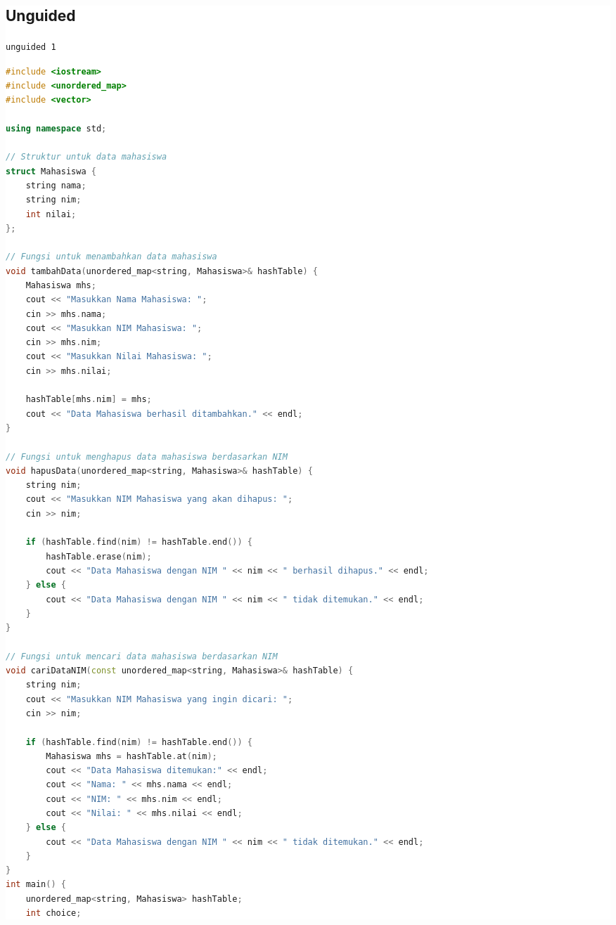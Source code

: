 ## Unguided
    unguided 1
``` C++
#include <iostream>
#include <unordered_map>
#include <vector>

using namespace std;

// Struktur untuk data mahasiswa
struct Mahasiswa {
    string nama;
    string nim;
    int nilai;
};

// Fungsi untuk menambahkan data mahasiswa
void tambahData(unordered_map<string, Mahasiswa>& hashTable) {
    Mahasiswa mhs;
    cout << "Masukkan Nama Mahasiswa: ";
    cin >> mhs.nama;
    cout << "Masukkan NIM Mahasiswa: ";
    cin >> mhs.nim;
    cout << "Masukkan Nilai Mahasiswa: ";
    cin >> mhs.nilai;
    
    hashTable[mhs.nim] = mhs;
    cout << "Data Mahasiswa berhasil ditambahkan." << endl;
}

// Fungsi untuk menghapus data mahasiswa berdasarkan NIM
void hapusData(unordered_map<string, Mahasiswa>& hashTable) {
    string nim;
    cout << "Masukkan NIM Mahasiswa yang akan dihapus: ";
    cin >> nim;

    if (hashTable.find(nim) != hashTable.end()) {
        hashTable.erase(nim);
        cout << "Data Mahasiswa dengan NIM " << nim << " berhasil dihapus." << endl;
    } else {
        cout << "Data Mahasiswa dengan NIM " << nim << " tidak ditemukan." << endl;
    }
}

// Fungsi untuk mencari data mahasiswa berdasarkan NIM
void cariDataNIM(const unordered_map<string, Mahasiswa>& hashTable) {
    string nim;
    cout << "Masukkan NIM Mahasiswa yang ingin dicari: ";
    cin >> nim;

    if (hashTable.find(nim) != hashTable.end()) {
        Mahasiswa mhs = hashTable.at(nim);
        cout << "Data Mahasiswa ditemukan:" << endl;
        cout << "Nama: " << mhs.nama << endl;
        cout << "NIM: " << mhs.nim << endl;
        cout << "Nilai: " << mhs.nilai << endl;
    } else {
        cout << "Data Mahasiswa dengan NIM " << nim << " tidak ditemukan." << endl;
    }
}
int main() {
    unordered_map<string, Mahasiswa> hashTable;
    int choice;
```